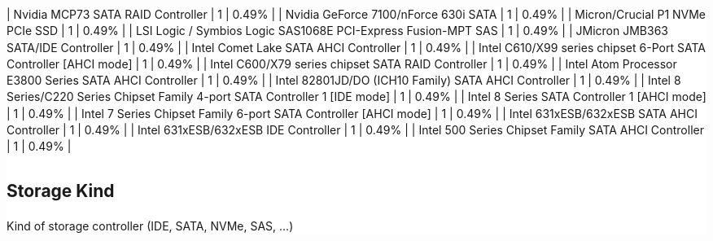 | Nvidia MCP73 SATA RAID Controller                                                       | 1        | 0.49%   |
| Nvidia GeForce 7100/nForce 630i SATA                                                    | 1        | 0.49%   |
| Micron/Crucial P1 NVMe PCIe SSD                                                         | 1        | 0.49%   |
| LSI Logic / Symbios Logic SAS1068E PCI-Express Fusion-MPT SAS                           | 1        | 0.49%   |
| JMicron JMB363 SATA/IDE Controller                                                      | 1        | 0.49%   |
| Intel Comet Lake SATA AHCI Controller                                                   | 1        | 0.49%   |
| Intel C610/X99 series chipset 6-Port SATA Controller [AHCI mode]                        | 1        | 0.49%   |
| Intel C600/X79 series chipset SATA RAID Controller                                      | 1        | 0.49%   |
| Intel Atom Processor E3800 Series SATA AHCI Controller                                  | 1        | 0.49%   |
| Intel 82801JD/DO (ICH10 Family) SATA AHCI Controller                                    | 1        | 0.49%   |
| Intel 8 Series/C220 Series Chipset Family 4-port SATA Controller 1 [IDE mode]           | 1        | 0.49%   |
| Intel 8 Series SATA Controller 1 [AHCI mode]                                            | 1        | 0.49%   |
| Intel 7 Series Chipset Family 6-port SATA Controller [AHCI mode]                        | 1        | 0.49%   |
| Intel 631xESB/632xESB SATA AHCI Controller                                              | 1        | 0.49%   |
| Intel 631xESB/632xESB IDE Controller                                                    | 1        | 0.49%   |
| Intel 500 Series Chipset Family SATA AHCI Controller                                    | 1        | 0.49%   |

Storage Kind
------------

Kind of storage controller (IDE, SATA, NVMe, SAS, ...)
